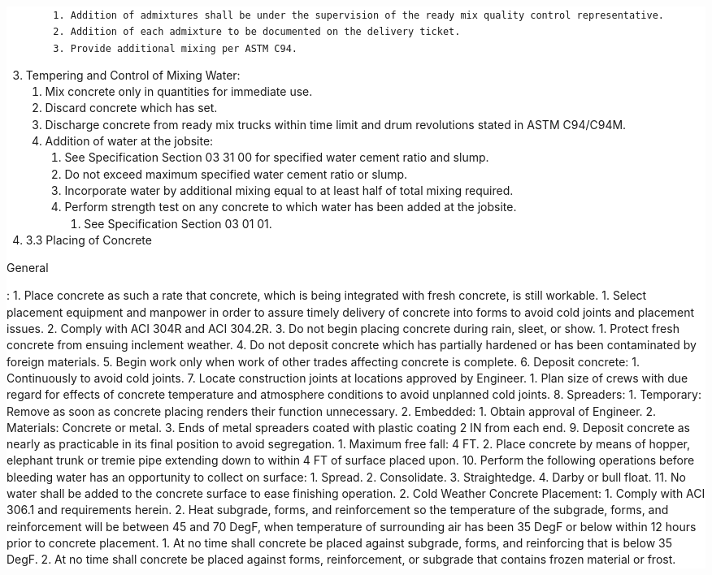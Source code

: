 			1. Addition of admixtures shall be under the supervision of the ready mix quality control representative.
			2. Addition of each admixture to be documented on the delivery ticket.
			3. Provide additional mixing per ASTM C94.
3. Tempering and Control of Mixing Water:
	1. Mix concrete only in quantities for immediate use.
	2. Discard concrete which has set.
	3. Discharge concrete from ready mix trucks within time limit and drum revolutions stated in ASTM C94/C94M.
	4. Addition of water at the jobsite:
		1. See Specification Section 03 31 00 for specified water cement ratio and slump.
		2. Do not exceed maximum specified water cement ratio or slump.
		3. Incorporate water by additional mixing equal to at least half of total mixing required.
		4. Perform strength test on any concrete to which water has been added at the jobsite.
			1. See Specification Section 03 01 01.
1. 3.3 Placing of Concrete

General

:
	1. Place concrete as such a rate that concrete, which is being integrated with fresh concrete, is still workable.
		1. Select placement equipment and manpower in order to assure timely delivery of concrete into forms to avoid cold joints and placement issues.
	2. Comply with ACI 304R and ACI 304.2R.
	3. Do not begin placing concrete during rain, sleet, or show.
		1. Protect fresh concrete from ensuing inclement weather.
	4. Do not deposit concrete which has partially hardened or has been contaminated by foreign materials.
	5. Begin work only when work of other trades affecting concrete is complete.
	6. Deposit concrete:
		1. Continuously to avoid cold joints.
	7. Locate construction joints at locations approved by Engineer.
		1. Plan size of crews with due regard for effects of concrete temperature and atmosphere conditions to avoid unplanned cold joints.
	8. Spreaders:
		1. Temporary: Remove as soon as concrete placing renders their function unnecessary.
		2. Embedded:
			1. Obtain approval of Engineer.
			2. Materials: Concrete or metal.
			3. Ends of metal spreaders coated with plastic coating 2 IN from each end.
	9. Deposit concrete as nearly as practicable in its final position to avoid segregation.
		1. Maximum free fall: 4 FT.
		2. Place concrete by means of hopper, elephant trunk or tremie pipe extending down to within 4 FT of surface placed upon.
	10. Perform the following operations before bleeding water has an opportunity to collect on surface:
		1. Spread.
		2. Consolidate.
		3. Straightedge.
		4. Darby or bull float.
	11. No water shall be added to the concrete surface to ease finishing operation.
2. Cold Weather Concrete Placement:
	1. Comply with ACI 306.1 and requirements herein.
	2. Heat subgrade, forms, and reinforcement so the temperature of the subgrade, forms, and reinforcement will be between 45 and 70 DegF, when temperature of surrounding air has been 35 DegF or below within 12 hours prior to concrete placement.
		1. At no time shall concrete be placed against subgrade, forms, and reinforcing that is below 35 DegF.
		2. At no time shall concrete be placed against forms, reinforcement, or subgrade that contains frozen material or frost.